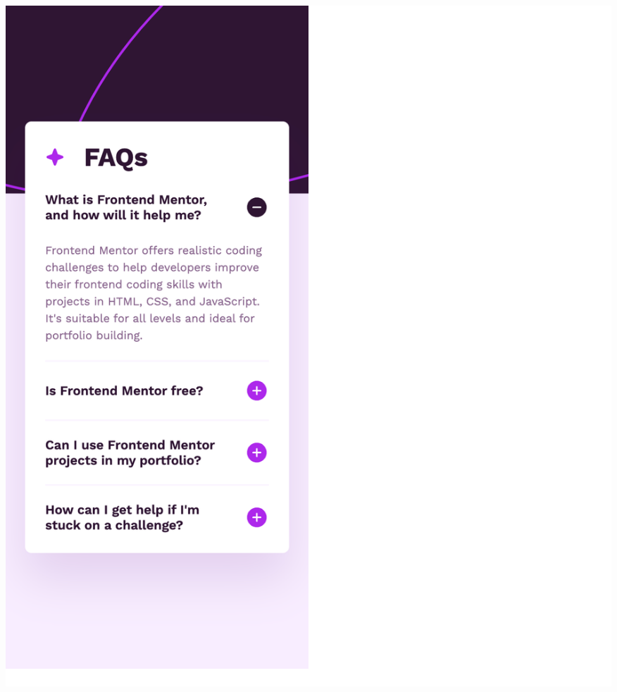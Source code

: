 <img src="screenshots/screenshot_mobile.png" style="width:50%;" alt="screenshot mobile"/>
<br><br/>
